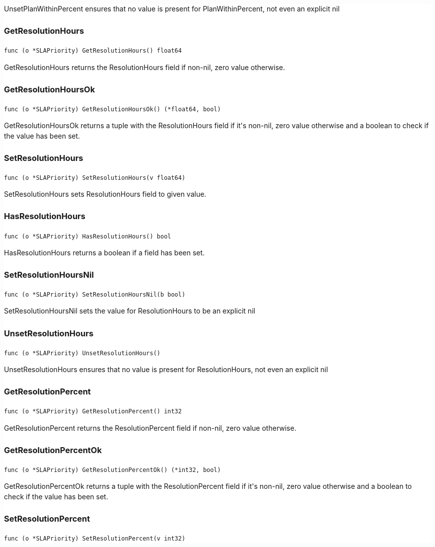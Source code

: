 UnsetPlanWithinPercent ensures that no value is present for PlanWithinPercent, not even an explicit nil
### GetResolutionHours

`func (o *SLAPriority) GetResolutionHours() float64`

GetResolutionHours returns the ResolutionHours field if non-nil, zero value otherwise.

### GetResolutionHoursOk

`func (o *SLAPriority) GetResolutionHoursOk() (*float64, bool)`

GetResolutionHoursOk returns a tuple with the ResolutionHours field if it's non-nil, zero value otherwise
and a boolean to check if the value has been set.

### SetResolutionHours

`func (o *SLAPriority) SetResolutionHours(v float64)`

SetResolutionHours sets ResolutionHours field to given value.

### HasResolutionHours

`func (o *SLAPriority) HasResolutionHours() bool`

HasResolutionHours returns a boolean if a field has been set.

### SetResolutionHoursNil

`func (o *SLAPriority) SetResolutionHoursNil(b bool)`

 SetResolutionHoursNil sets the value for ResolutionHours to be an explicit nil

### UnsetResolutionHours
`func (o *SLAPriority) UnsetResolutionHours()`

UnsetResolutionHours ensures that no value is present for ResolutionHours, not even an explicit nil
### GetResolutionPercent

`func (o *SLAPriority) GetResolutionPercent() int32`

GetResolutionPercent returns the ResolutionPercent field if non-nil, zero value otherwise.

### GetResolutionPercentOk

`func (o *SLAPriority) GetResolutionPercentOk() (*int32, bool)`

GetResolutionPercentOk returns a tuple with the ResolutionPercent field if it's non-nil, zero value otherwise
and a boolean to check if the value has been set.

### SetResolutionPercent

`func (o *SLAPriority) SetResolutionPercent(v int32)`
